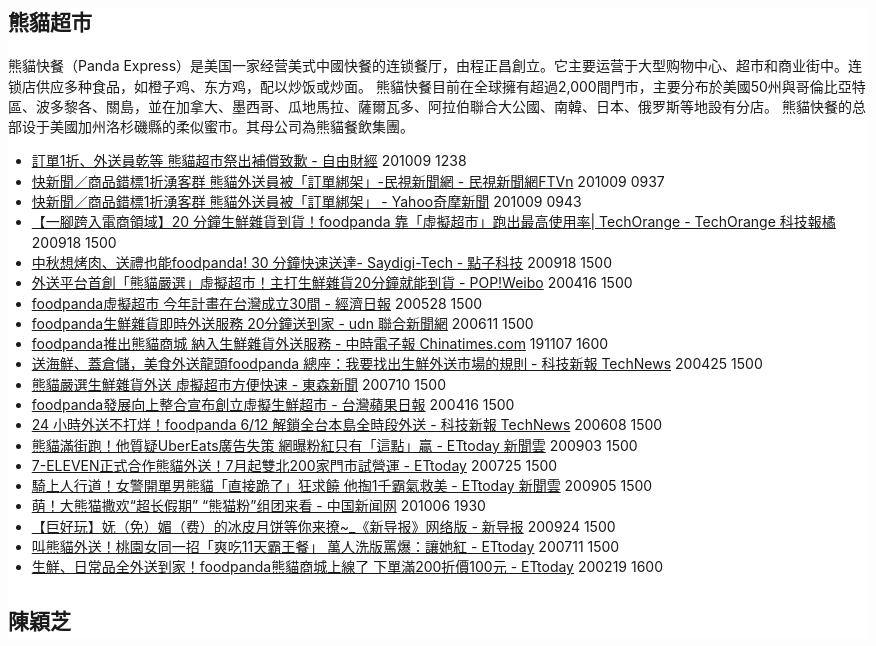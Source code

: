 ## 熊貓超市

熊貓快餐（Panda Express）是美国一家经营美式中國快餐的连锁餐厅，由程正昌創立。它主要运营于大型购物中心、超市和商业街中。连锁店供应多种食品，如橙子鸡、东方鸡，配以炒饭或炒面。
熊貓快餐目前在全球擁有超過2,000間門市，主要分布於美國50州與哥倫比亞特區、波多黎各、關島，並在加拿大、墨西哥、瓜地馬拉、薩爾瓦多、阿拉伯聯合大公國、南韓、日本、俄罗斯等地設有分店。
熊貓快餐的总部设于美國加州洛杉磯縣的柔似蜜市。其母公司為熊貓餐飲集團。
- [訂單1折、外送員乾等 熊貓超市祭出補償致歉 - 自由財經](https://ec.ltn.com.tw/article/breakingnews/3316368 "訂單1折、外送員乾等 熊貓超市祭出補償致歉 - 自由財經") 201009 1238
- [快新聞／商品錯標1折湧客群 熊貓外送員被「訂單綁架」-民視新聞網 - 民視新聞網FTVn](https://www.ftvnews.com.tw/news/detail/2020A09W0014 "快新聞／商品錯標1折湧客群 熊貓外送員被「訂單綁架」-民視新聞網 - 民視新聞網FTVn") 201009 0937
- [快新聞／商品錯標1折湧客群 熊貓外送員被「訂單綁架」 - Yahoo奇摩新聞](https://tw.news.yahoo.com/%E5%BF%AB%E6%96%B0%E8%81%9E-%E5%95%86%E5%93%81%E9%8C%AF%E6%A8%991%E6%8A%98%E6%B9%A7%E5%AE%A2%E7%BE%A4-%E7%86%8A%E8%B2%93%E5%A4%96%E9%80%81%E5%93%A1%E8%A2%AB-%E8%A8%82%E5%96%AE%E7%B6%81%E6%9E%B6-014314957.html "快新聞／商品錯標1折湧客群 熊貓外送員被「訂單綁架」 - Yahoo奇摩新聞") 201009 0943
- [【一腳跨入電商領域】20 分鐘生鮮雜貨到貨！foodpanda 靠「虛擬超市」跑出最高使用率| TechOrange - TechOrange 科技報橘](https://buzzorange.com/techorange/2020/09/18/foodpanda-market/ "【一腳跨入電商領域】20 分鐘生鮮雜貨到貨！foodpanda 靠「虛擬超市」跑出最高使用率| TechOrange - TechOrange 科技報橘") 200918 1500
- [中秋想烤肉、送禮也能foodpanda! 30 分鐘快速送達- Saydigi-Tech - 點子科技](https://saydigi-tech.com/2020/09/29318.html "中秋想烤肉、送禮也能foodpanda! 30 分鐘快速送達- Saydigi-Tech - 點子科技") 200918 1500
- [外送平台首創「熊貓嚴選」虛擬超市！主打生鮮雜貨20分鐘就能到貨 - POP!Weibo](https://ipop.sina.com.tw/posts/467852 "外送平台首創「熊貓嚴選」虛擬超市！主打生鮮雜貨20分鐘就能到貨 - POP!Weibo") 200416 1500
- [foodpanda虛擬超市 今年計畫在台灣成立30間 - 經濟日報](https://money.udn.com/money/story/5612/4597452 "foodpanda虛擬超市 今年計畫在台灣成立30間 - 經濟日報") 200528 1500
- [foodpanda生鮮雜貨即時外送服務 20分鐘送到家 - udn 聯合新聞網](https://udn.com/news/story/7266/4626809 "foodpanda生鮮雜貨即時外送服務 20分鐘送到家 - udn 聯合新聞網") 200611 1500
- [foodpanda推出熊貓商城 納入生鮮雜貨外送服務 - 中時電子報 Chinatimes.com](https://www.chinatimes.com/realtimenews/20191107001963-260412 "foodpanda推出熊貓商城 納入生鮮雜貨外送服務 - 中時電子報 Chinatimes.com") 191107 1600
- [送海鮮、蓋倉儲，美食外送龍頭foodpanda 總座：我要找出生鮮外送市場的規則 - 科技新報 TechNews](https://finance.technews.tw/2020/04/25/foodpanda-business-tactics/ "送海鮮、蓋倉儲，美食外送龍頭foodpanda 總座：我要找出生鮮外送市場的規則 - 科技新報 TechNews") 200425 1500
- [熊貓嚴選生鮮雜貨外送 虛擬超市方便快速 - 東森新聞](https://news.ebc.net.tw/news/living/217793 "熊貓嚴選生鮮雜貨外送 虛擬超市方便快速 - 東森新聞") 200710 1500
- [foodpanda發展向上整合宣布創立虛擬生鮮超市 - 台灣蘋果日報](https://tw.appledaily.com/property/20200416/ZZRN3CDJXJSBTONBZRQOMP3TDA/ "foodpanda發展向上整合宣布創立虛擬生鮮超市 - 台灣蘋果日報") 200416 1500
- [24 小時外送不打烊！foodpanda 6/12 解鎖全台本島全時段外送 - 科技新報 TechNews](https://technews.tw/2020/06/08/foodpanda-24-hours-delivery-in-taiwan/ "24 小時外送不打烊！foodpanda 6/12 解鎖全台本島全時段外送 - 科技新報 TechNews") 200608 1500
- [熊貓滿街跑！他質疑UberEats廣告失策 網曝粉紅只有「這點」贏 - ETtoday 新聞雲](https://www.ettoday.net/news/20200903/1800069.htm "熊貓滿街跑！他質疑UberEats廣告失策 網曝粉紅只有「這點」贏 - ETtoday 新聞雲") 200903 1500
- [7-ELEVEN正式合作熊貓外送！7月起雙北200家門市試營運 - ETtoday](https://www.ettoday.net/news/20200725/1769106.htm "7-ELEVEN正式合作熊貓外送！7月起雙北200家門市試營運 - ETtoday") 200725 1500
- [騎上人行道！女警開單男熊貓「直接跪了」狂求饒 他掏1千霸氣救美 - ETtoday 新聞雲](https://www.ettoday.net/news/20200905/1801938.htm "騎上人行道！女警開單男熊貓「直接跪了」狂求饒 他掏1千霸氣救美 - ETtoday 新聞雲") 200905 1500
- [萌！大熊猫撒欢“超长假期” “熊猫粉”组团来看 - 中国新闻网](http://www.chinanews.com/sh/2020/10-06/9307269.shtml "萌！大熊猫撒欢“超长假期” “熊猫粉”组团来看 - 中国新闻网") 201006 1930
- [【巨好玩】妩（免）媚（费）的冰皮月饼等你来撩~_《新导报》网络版 - 新导报](http://www.xindb.com/HCCA/20200924/27708.html "【巨好玩】妩（免）媚（费）的冰皮月饼等你来撩~_《新导报》网络版 - 新导报") 200924 1500
- [叫熊貓外送！桃園女同一招「爽吃11天霸王餐」 萬人洗版罵爆：讓她紅 - ETtoday](https://www.ettoday.net/news/20200711/1757857.htm "叫熊貓外送！桃園女同一招「爽吃11天霸王餐」 萬人洗版罵爆：讓她紅 - ETtoday") 200711 1500
- [生鮮、日常品全外送到家！foodpanda熊貓商城上線了 下單滿200折價100元 - ETtoday](https://www.ettoday.net/news/20200219/1648945.htm "生鮮、日常品全外送到家！foodpanda熊貓商城上線了 下單滿200折價100元 - ETtoday") 200219 1600

## 陳穎芝
